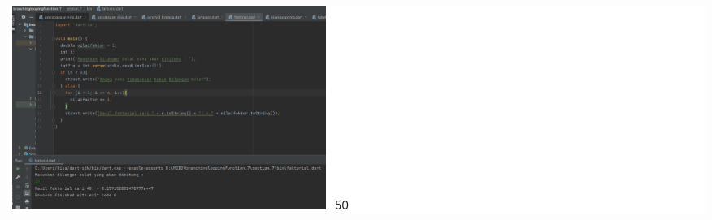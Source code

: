 <html>
<head></head>
<body>
<img src="https://github.com/Nisasaje24i/flutter_nisa_sulistiawati/blob/master/7_Branching%20Looping%20Function/Screenshotts/faktorial%2040.png" width = "400" height = "250"/>
</body>
</html>
50
<html>
<head></head>
<body>